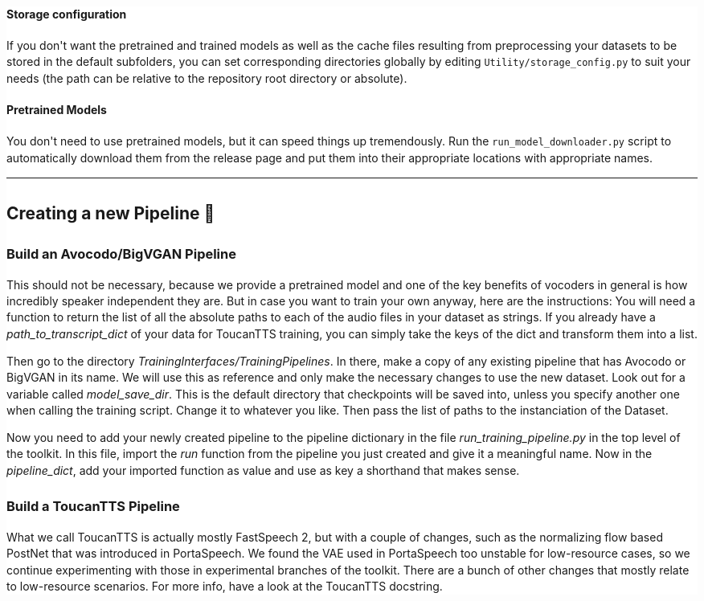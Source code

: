 #### Storage configuration

If you don't want the pretrained and trained models as well as the cache files resulting from preprocessing your
datasets to be stored in the default subfolders, you can set corresponding directories globally by
editing `Utility/storage_config.py` to suit your needs (the path can be relative to the repository root directory or
absolute).

#### Pretrained Models

You don't need to use pretrained models, but it can speed things up tremendously. Run the `run_model_downloader.py`
script to automatically download them from the release page and put them into their appropriate locations with
appropriate names.

---

## Creating a new Pipeline 🦆

### Build an Avocodo/BigVGAN Pipeline

This should not be necessary, because we provide a pretrained model and one of the key benefits of vocoders in general
is how incredibly speaker independent they are. But in case you want to train your own anyway, here are the
instructions: You will need a function to return the list of all the absolute paths to each of
the audio files in your dataset as strings. If you already have a _path_to_transcript_dict_ of your data for ToucanTTS training,
you can simply take the keys of the dict and transform them into a list.

Then go to the directory
_TrainingInterfaces/TrainingPipelines_. In there, make a copy of any existing pipeline that has Avocodo or BigVGAN in its name. We
will use this as reference and only make the necessary changes to use the new dataset. Look out for a variable called
_model_save_dir_. This is the default directory that checkpoints will be saved into, unless you specify another one when
calling the training script. Change it to whatever you like. Then pass the list of paths to the instanciation of the
Dataset.

Now you need to add your newly created pipeline to the pipeline dictionary in the file
_run_training_pipeline.py_ in the top level of the toolkit. In this file, import the
_run_ function from the pipeline you just created and give it a meaningful name. Now in the
_pipeline_dict_, add your imported function as value and use as key a shorthand that makes sense.

### Build a ToucanTTS Pipeline

What we call ToucanTTS is actually mostly FastSpeech 2, but with a couple of changes, such as the normalizing flow
based PostNet that was introduced in PortaSpeech. We found the VAE used in PortaSpeech too unstable for low-resource
cases, so we continue experimenting with those in experimental branches of the toolkit. There are a bunch of other
changes that mostly relate to low-resource scenarios. For more info, have a look at the ToucanTTS docstring.
